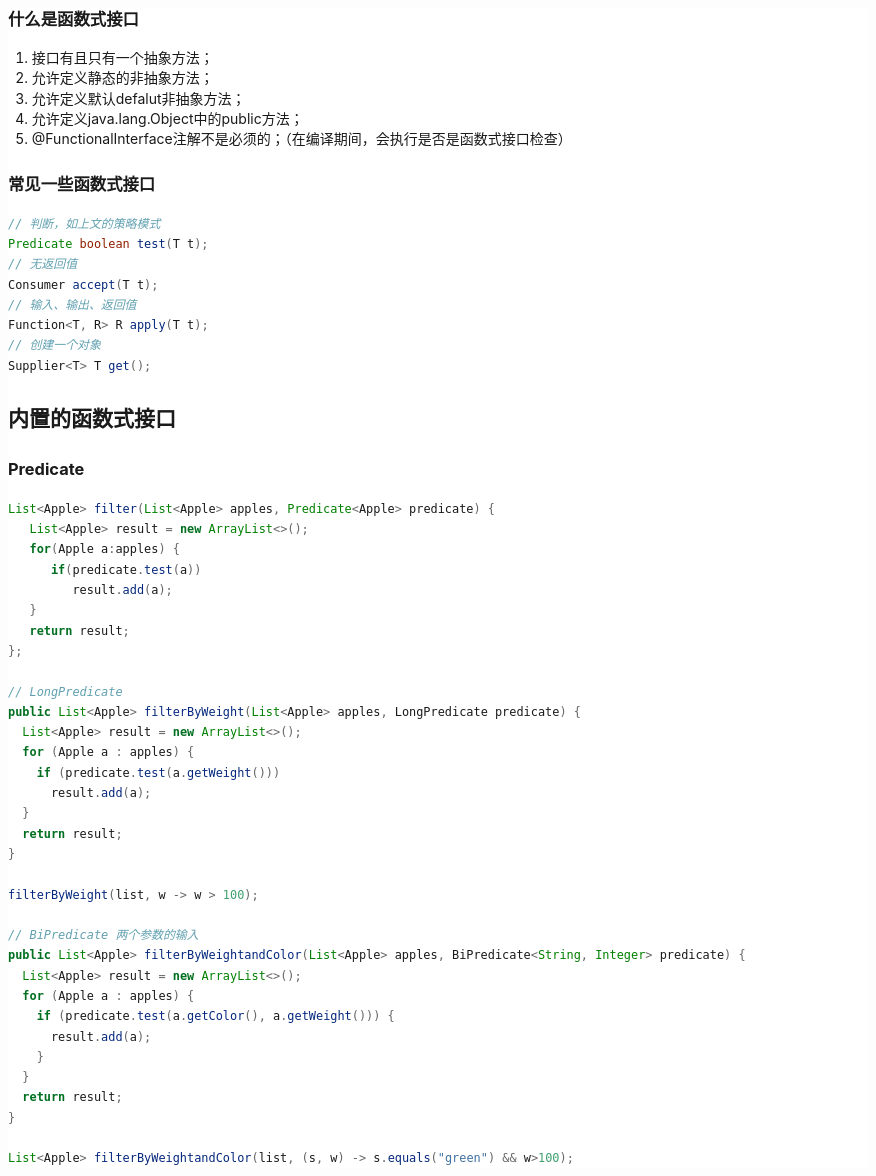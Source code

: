 ### 什么是函数式接口

1. 接口有且只有一个抽象方法；
2. 允许定义静态的非抽象方法；
3. 允许定义默认defalut非抽象方法；
4. 允许定义java.lang.Object中的public方法；
5. @FunctionalInterface注解不是必须的；（在编译期间，会执行是否是函数式接口检查）

### 常见一些函数式接口

```java
// 判断，如上文的策略模式
Predicate boolean test(T t);
// 无返回值
Consumer accept(T t);
// 输入、输出、返回值
Function<T, R> R apply(T t); 
// 创建一个对象
Supplier<T> T get();
```

## 内置的函数式接口

### Predicate

```java
List<Apple> filter(List<Apple> apples, Predicate<Apple> predicate) {
   List<Apple> result = new ArrayList<>();
   for(Apple a:apples) {
      if(predicate.test(a)) 
         result.add(a);
   }
   return result;
};

// LongPredicate
public List<Apple> filterByWeight(List<Apple> apples, LongPredicate predicate) {
  List<Apple> result = new ArrayList<>();
  for (Apple a : apples) {
    if (predicate.test(a.getWeight()))
      result.add(a);
  }
  return result;
}

filterByWeight(list, w -> w > 100);

// BiPredicate 两个参数的输入
public List<Apple> filterByWeightandColor(List<Apple> apples, BiPredicate<String, Integer> predicate) {
  List<Apple> result = new ArrayList<>();
  for (Apple a : apples) {
    if (predicate.test(a.getColor(), a.getWeight())) {
      result.add(a);
    }
  }
  return result;
}

List<Apple> filterByWeightandColor(list, (s, w) -> s.equals("green") && w>100);
```
